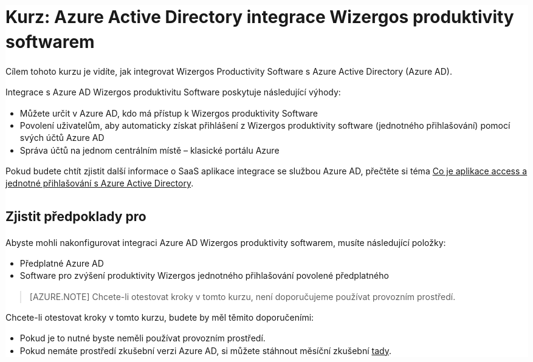 <properties
    pageTitle="Kurz: Azure Active Directory integrace Wizergos produktivity softwarem | Microsoft Azure"
    description="Zjistěte, jak nakonfigurovat jednotné přihlašování mezi Azure Active Directory a Software pro zvýšení produktivity Wizergos."
    services="active-directory"
    documentationCenter=""
    authors="jeevansd"
    manager="femila"
    editor=""/>

<tags
    ms.service="active-directory"
    ms.workload="identity"
    ms.tgt_pltfrm="na"
    ms.devlang="na"
    ms.topic="article"
    ms.date="10/17/2016"
    ms.author="jeedes"/>


# <a name="tutorial-azure-active-directory-integration-with-wizergos-productivity-software"></a>Kurz: Azure Active Directory integrace Wizergos produktivity softwarem 

Cílem tohoto kurzu je vidíte, jak integrovat Wizergos Productivity Software s Azure Active Directory (Azure AD).

Integrace s Azure AD Wizergos produktivitu Software poskytuje následující výhody:

- Můžete určit v Azure AD, kdo má přístup k Wizergos produktivity Software
- Povolení uživatelům, aby automaticky získat přihlášení z Wizergos produktivity software (jednotného přihlašování) pomocí svých účtů Azure AD
- Správa účtů na jednom centrálním místě – klasické portálu Azure

Pokud budete chtít zjistit další informace o SaaS aplikace integrace se službou Azure AD, přečtěte si téma [Co je aplikace access a jednotné přihlašování s Azure Active Directory](active-directory-appssoaccess-whatis.md).

## <a name="prerequisites"></a>Zjistit předpoklady pro

Abyste mohli nakonfigurovat integraci Azure AD Wizergos produktivity softwarem, musíte následující položky:

- Předplatné Azure AD
- Software pro zvýšení produktivity Wizergos jednotného přihlašování povolené předplatného


> [AZURE.NOTE] Chcete-li otestovat kroky v tomto kurzu, není doporučujeme používat provozním prostředí.


Chcete-li otestovat kroky v tomto kurzu, budete by měl těmito doporučeními:

- Pokud je to nutné byste neměli používat provozním prostředí.
- Pokud nemáte prostředí zkušební verzi Azure AD, si můžete stáhnout měsíční zkušební [tady](https://azure.microsoft.com/pricing/free-trial/).


[1]: ./media/active-directory-saas-wizergosproductivitysoftware-tutorial/tutorial_general_01.png
[2]: ./media/active-directory-saas-wizergosproductivitysoftware-tutorial/tutorial_general_02.png
[3]: ./media/active-directory-saas-wizergosproductivitysoftware-tutorial/tutorial_general_03.png
[4]: ./media/active-directory-saas-wizergosproductivitysoftware-tutorial/tutorial_general_04.png
[6]: ./media/active-directory-saas-wizergosproductivitysoftware-tutorial/tutorial_general_05.png
[10]: ./media/active-directory-saas-wizergosproductivitysoftware-tutorial/tutorial_general_06.png
[11]: ./media/active-directory-saas-wizergosproductivitysoftware-tutorial/tutorial_general_07.png
[20]: ./media/active-directory-saas-wizergosproductivitysoftware-tutorial/tutorial_general_100.png
[200]: ./media/active-directory-saas-wizergosproductivitysoftware-tutorial/tutorial_general_200.png
[201]: ./media/active-directory-saas-wizergosproductivitysoftware-tutorial/tutorial_general_201.png
[203]: ./media/active-directory-saas-wizergosproductivitysoftware-tutorial/tutorial_general_203.png
[204]: ./media/active-directory-saas-wizergosproductivitysoftware-tutorial/tutorial_general_204.png
[205]: ./media/active-directory-saas-wizergosproductivitysoftware-tutorial/tutorial_general_205.png